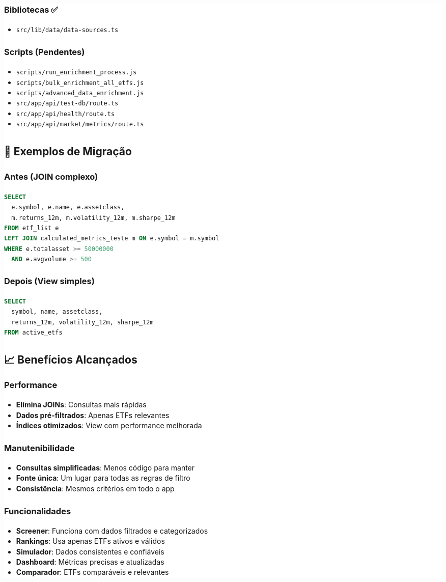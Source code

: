 ### Bibliotecas ✅
- `src/lib/data/data-sources.ts`

### Scripts (Pendentes)
- `scripts/run_enrichment_process.js`
- `scripts/bulk_enrichment_all_etfs.js`
- `scripts/advanced_data_enrichment.js`
- `src/app/api/test-db/route.ts`
- `src/app/api/health/route.ts`
- `src/app/api/market/metrics/route.ts`

## 🔧 Exemplos de Migração

### Antes (JOIN complexo)
```sql
SELECT 
  e.symbol, e.name, e.assetclass,
  m.returns_12m, m.volatility_12m, m.sharpe_12m
FROM etf_list e
LEFT JOIN calculated_metrics_teste m ON e.symbol = m.symbol
WHERE e.totalasset >= 50000000
  AND e.avgvolume >= 500
```

### Depois (View simples)
```sql
SELECT 
  symbol, name, assetclass,
  returns_12m, volatility_12m, sharpe_12m
FROM active_etfs
```

## 📈 Benefícios Alcançados

### Performance
- **Elimina JOINs**: Consultas mais rápidas
- **Dados pré-filtrados**: Apenas ETFs relevantes
- **Índices otimizados**: View com performance melhorada

### Manutenibilidade
- **Consultas simplificadas**: Menos código para manter
- **Fonte única**: Um lugar para todas as regras de filtro
- **Consistência**: Mesmos critérios em todo o app

### Funcionalidades
- **Screener**: Funciona com dados filtrados e categorizados
- **Rankings**: Usa apenas ETFs ativos e válidos
- **Simulador**: Dados consistentes e confiáveis
- **Dashboard**: Métricas precisas e atualizadas
- **Comparador**: ETFs comparáveis e relevantes
